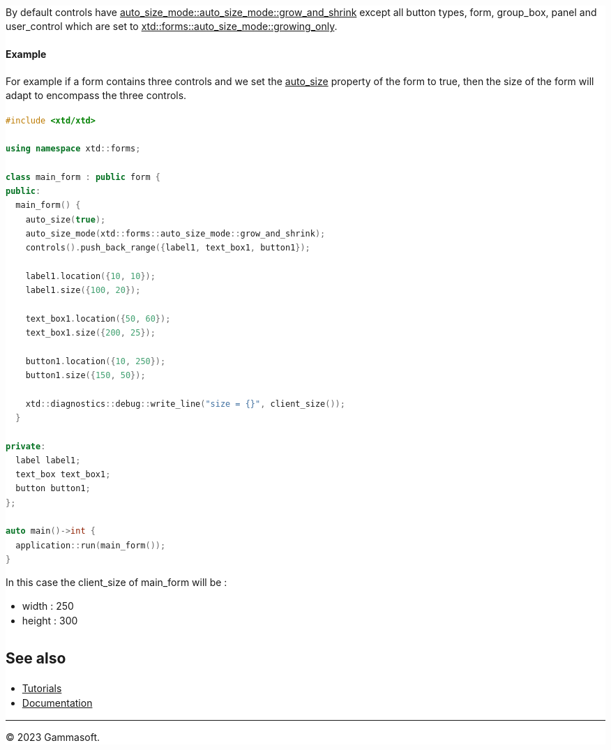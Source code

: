 By default controls have [auto_size_mode::auto_size_mode::grow_and_shrink](https://codedocs.xyz/gammasoft71/xtd/group__xtd__forms.html#ga988a6abd919c15254f45a0bf9c2dcb17) except all button types, form, group_box, panel and user_control which are set to [xtd::forms::auto_size_mode::growing_only](https://codedocs.xyz/gammasoft71/xtd/group__xtd__forms.html#ga988a6abd919c15254f45a0bf9c2dcb17).

#### Example

For example if a form contains three controls and we set the [auto_size](https://codedocs.xyz/gammasoft71/xtd/classxtd_1_1forms_1_1control.html#a571575a959ffc0ee42fd8d5426bcbd9f) property of the form to true, then the size of the form will adapt to encompass the three controls.

```c++
#include <xtd/xtd>

using namespace xtd::forms;

class main_form : public form {
public:
  main_form() {
    auto_size(true);
    auto_size_mode(xtd::forms::auto_size_mode::grow_and_shrink);
    controls().push_back_range({label1, text_box1, button1});
    
    label1.location({10, 10});
    label1.size({100, 20});
    
    text_box1.location({50, 60});
    text_box1.size({200, 25});
    
    button1.location({10, 250});
    button1.size({150, 50});
    
    xtd::diagnostics::debug::write_line("size = {}", client_size());
  }
  
private:
  label label1;
  text_box text_box1;
  button button1;
};

auto main()->int {
  application::run(main_form());
}
```

In this case the client_size of main_form will be :
 * width : 250
 * height : 300

## See also

* [Tutorials](tutorials.md)
* [Documentation](documentation.md)

______________________________________________________________________________________________

© 2023 Gammasoft.

[comment]: <> (https://learn.microsoft.com/en-us/dotnet/desktop/winforms/controls/layout?view=netdesktop-6.0)

